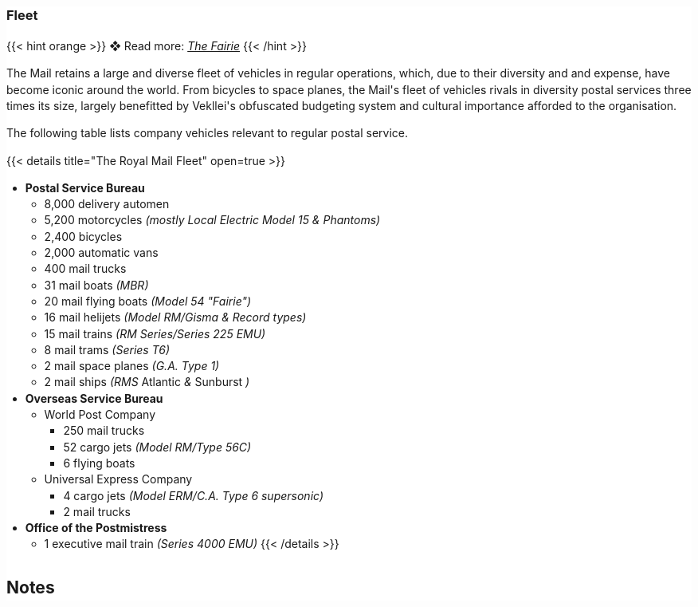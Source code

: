 ### Fleet

{{< hint orange >}}
❖ Read more: *[The Fairie](/posts/2021-02-03-fairie/)*
{{< /hint >}}

The Mail retains a large and diverse fleet of vehicles in regular operations, which, due to their diversity and and expense, have become iconic around the world. From bicycles to space planes, the Mail's fleet of vehicles rivals in diversity postal services three times its size, largely benefitted by Vekllei's obfuscated budgeting system and cultural importance afforded to the organisation.

 The following table lists company vehicles relevant to regular postal service.

{{< details title="The Royal Mail Fleet" open=true >}}
* **Postal Service Bureau**
  * 8,000 delivery automen
  * 5,200 motorcycles *(mostly Local Electric Model 15 & Phantoms)*
  * 2,400 bicycles
  * 2,000 automatic vans
  * 400 mail trucks
  * 31 mail boats *(MBR)*
  * 20 mail flying boats *(Model 54 "Fairie")*
  * 16 mail helijets *(Model RM/Gisma & Record types)*
  * 15 mail trains *(RM Series/Series 225 EMU)*
  * 8 mail trams *(Series T6)*
  * 2 mail space planes *(G.A. Type 1)*
  * 2 mail ships *(RMS* Atlantic *&* Sunburst *)*
* **Overseas Service Bureau**
    * World Post Company
      * 250 mail trucks
      * 52 cargo jets *(Model RM/Type 56C)*
      * 6 flying boats
    * Universal Express Company
      * 4 cargo jets *(Model ERM/C.A. Type 6 supersonic)*
      * 2 mail trucks
* **Office of the Postmistress**
  * 1 executive mail train *(Series 4000 EMU)*
  {{< /details >}}

## Notes

[^1]: *A.r.* is a shortening of *state requisite* (A.r., or requoisesiasn amourisocietie)

[^2]: The *Labour Bank of Vekllei* (often called the *Government Bank*) is Vekllei's social bank, and each Vekllei person is entitled to an equal share of it.
